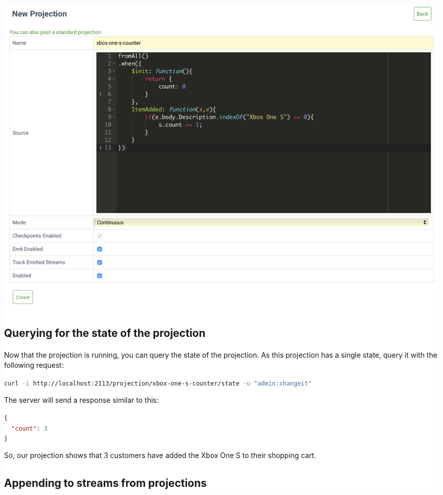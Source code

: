 ![Creating a projection with the EventStoreDB Admin UI](./images/ui-create-projection.png)

## Querying for the state of the projection

Now that the projection is running, you can query the state of the projection. As this projection has a single state, query it with the following request:

```bash
curl -i http://localhost:2113/projection/xbox-one-s-counter/state -u "admin:changeit"
```

The server will send a response similar to this:

```json
{
  "count": 3
}
```

So, our projection shows that 3 customers have added the Xbox One S to their shopping cart.

## Appending to streams from projections
